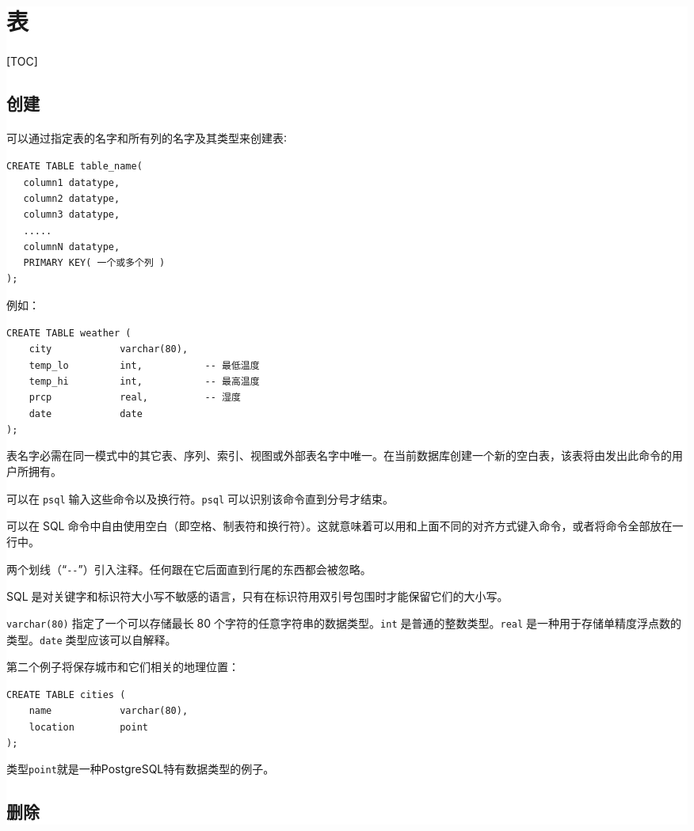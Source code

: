 # 表

[TOC]

## 创建

可以通过指定表的名字和所有列的名字及其类型来创建表∶

```postgresql
CREATE TABLE table_name(
   column1 datatype,
   column2 datatype,
   column3 datatype,
   .....
   columnN datatype,
   PRIMARY KEY( 一个或多个列 )
);
```

例如：

```postgresql
CREATE TABLE weather (
    city            varchar(80),
    temp_lo         int,           -- 最低温度
    temp_hi         int,           -- 最高温度
    prcp            real,          -- 湿度
    date            date
);
```

表名字必需在同一模式中的其它表、序列、索引、视图或外部表名字中唯一。在当前数据库创建一个新的空白表，该表将由发出此命令的用户所拥有。

可以在 `psql` 输入这些命令以及换行符。`psql` 可以识别该命令直到分号才结束。

可以在 SQL 命令中自由使用空白（即空格、制表符和换行符）。这就意味着可以用和上面不同的对齐方式键入命令，或者将命令全部放在一行中。

两个划线（“`--`”）引入注释。任何跟在它后面直到行尾的东西都会被忽略。

SQL 是对关键字和标识符大小写不敏感的语言，只有在标识符用双引号包围时才能保留它们的大小写。

`varchar(80)` 指定了一个可以存储最长 80 个字符的任意字符串的数据类型。`int` 是普通的整数类型。`real` 是一种用于存储单精度浮点数的类型。`date` 类型应该可以自解释。

第二个例子将保存城市和它们相关的地理位置：

```postgresql
CREATE TABLE cities (
    name            varchar(80),
    location        point
);
```

类型`point`就是一种PostgreSQL特有数据类型的例子。

## 删除
